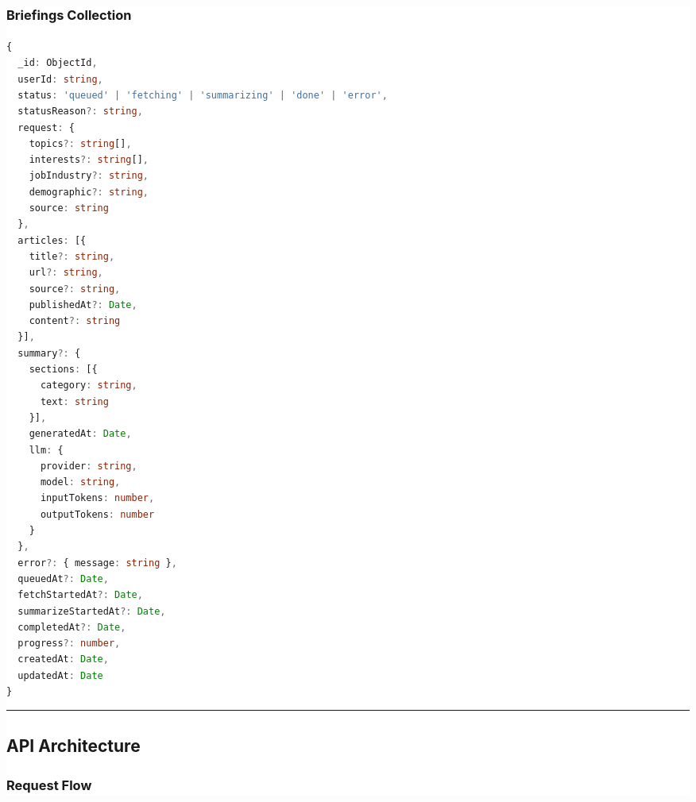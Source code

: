 ### Briefings Collection

```typescript
{
  _id: ObjectId,
  userId: string,
  status: 'queued' | 'fetching' | 'summarizing' | 'done' | 'error',
  statusReason?: string,
  request: {
    topics?: string[],
    interests?: string[],
    jobIndustry?: string,
    demographic?: string,
    source: string
  },
  articles: [{
    title?: string,
    url?: string,
    source?: string,
    publishedAt?: Date,
    content?: string
  }],
  summary?: {
    sections: [{
      category: string,
      text: string
    }],
    generatedAt: Date,
    llm: {
      provider: string,
      model: string,
      inputTokens: number,
      outputTokens: number
    }
  },
  error?: { message: string },
  queuedAt?: Date,
  fetchStartedAt?: Date,
  summarizeStartedAt?: Date,
  completedAt?: Date,
  progress?: number,
  createdAt: Date,
  updatedAt: Date
}
```

---

## API Architecture

### Request Flow

